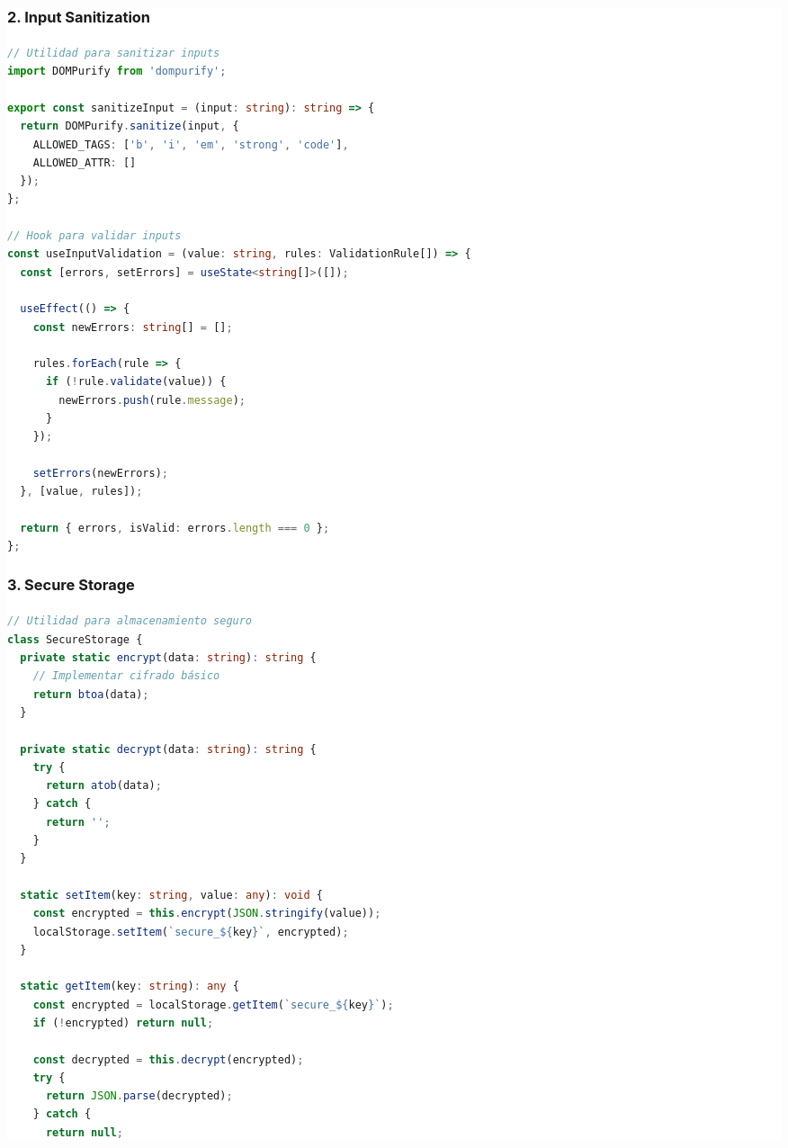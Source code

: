 ### 2. Input Sanitization
```typescript
// Utilidad para sanitizar inputs
import DOMPurify from 'dompurify';

export const sanitizeInput = (input: string): string => {
  return DOMPurify.sanitize(input, {
    ALLOWED_TAGS: ['b', 'i', 'em', 'strong', 'code'],
    ALLOWED_ATTR: []
  });
};

// Hook para validar inputs
const useInputValidation = (value: string, rules: ValidationRule[]) => {
  const [errors, setErrors] = useState<string[]>([]);

  useEffect(() => {
    const newErrors: string[] = [];
    
    rules.forEach(rule => {
      if (!rule.validate(value)) {
        newErrors.push(rule.message);
      }
    });

    setErrors(newErrors);
  }, [value, rules]);

  return { errors, isValid: errors.length === 0 };
};
```

### 3. Secure Storage
```typescript
// Utilidad para almacenamiento seguro
class SecureStorage {
  private static encrypt(data: string): string {
    // Implementar cifrado básico
    return btoa(data);
  }

  private static decrypt(data: string): string {
    try {
      return atob(data);
    } catch {
      return '';
    }
  }

  static setItem(key: string, value: any): void {
    const encrypted = this.encrypt(JSON.stringify(value));
    localStorage.setItem(`secure_${key}`, encrypted);
  }

  static getItem(key: string): any {
    const encrypted = localStorage.getItem(`secure_${key}`);
    if (!encrypted) return null;
    
    const decrypted = this.decrypt(encrypted);
    try {
      return JSON.parse(decrypted);
    } catch {
      return null;
```